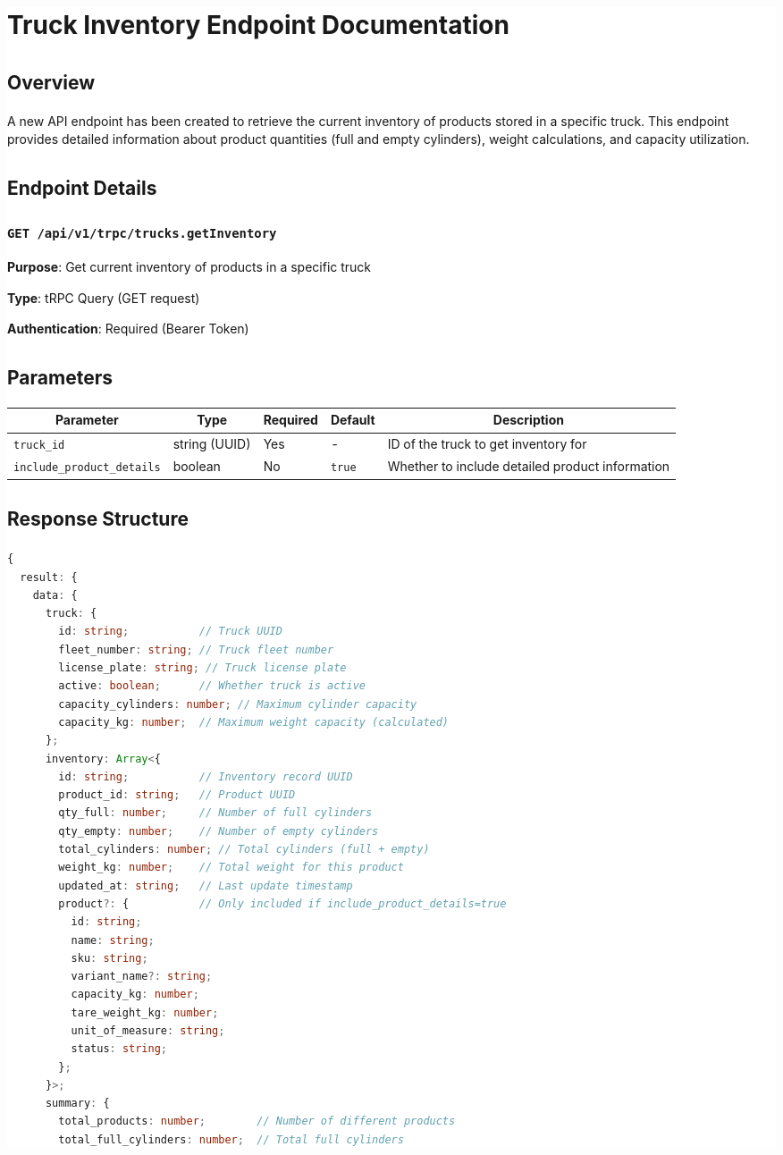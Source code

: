 # Truck Inventory Endpoint Documentation

## Overview

A new API endpoint has been created to retrieve the current inventory of products stored in a specific truck. This endpoint provides detailed information about product quantities (full and empty cylinders), weight calculations, and capacity utilization.

## Endpoint Details

### `GET /api/v1/trpc/trucks.getInventory`

**Purpose**: Get current inventory of products in a specific truck

**Type**: tRPC Query (GET request)

**Authentication**: Required (Bearer Token)

## Parameters

| Parameter | Type | Required | Default | Description |
|-----------|------|----------|---------|-------------|
| `truck_id` | string (UUID) | Yes | - | ID of the truck to get inventory for |
| `include_product_details` | boolean | No | `true` | Whether to include detailed product information |

## Response Structure

```typescript
{
  result: {
    data: {
      truck: {
        id: string;           // Truck UUID
        fleet_number: string; // Truck fleet number
        license_plate: string; // Truck license plate
        active: boolean;      // Whether truck is active
        capacity_cylinders: number; // Maximum cylinder capacity
        capacity_kg: number;  // Maximum weight capacity (calculated)
      };
      inventory: Array<{
        id: string;           // Inventory record UUID
        product_id: string;   // Product UUID
        qty_full: number;     // Number of full cylinders
        qty_empty: number;    // Number of empty cylinders
        total_cylinders: number; // Total cylinders (full + empty)
        weight_kg: number;    // Total weight for this product
        updated_at: string;   // Last update timestamp
        product?: {           // Only included if include_product_details=true
          id: string;
          name: string;
          sku: string;
          variant_name?: string;
          capacity_kg: number;
          tare_weight_kg: number;
          unit_of_measure: string;
          status: string;
        };
      }>;
      summary: {
        total_products: number;        // Number of different products
        total_full_cylinders: number;  // Total full cylinders
```